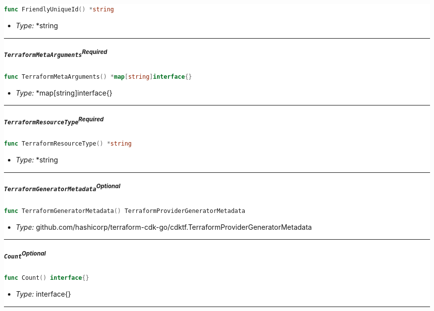 ```go
func FriendlyUniqueId() *string
```

- *Type:* *string

---

##### `TerraformMetaArguments`<sup>Required</sup> <a name="TerraformMetaArguments" id="rhizo-co-terraform-provider-lacework.dataLaceworkUserProfile.DataLaceworkUserProfile.property.terraformMetaArguments"></a>

```go
func TerraformMetaArguments() *map[string]interface{}
```

- *Type:* *map[string]interface{}

---

##### `TerraformResourceType`<sup>Required</sup> <a name="TerraformResourceType" id="rhizo-co-terraform-provider-lacework.dataLaceworkUserProfile.DataLaceworkUserProfile.property.terraformResourceType"></a>

```go
func TerraformResourceType() *string
```

- *Type:* *string

---

##### `TerraformGeneratorMetadata`<sup>Optional</sup> <a name="TerraformGeneratorMetadata" id="rhizo-co-terraform-provider-lacework.dataLaceworkUserProfile.DataLaceworkUserProfile.property.terraformGeneratorMetadata"></a>

```go
func TerraformGeneratorMetadata() TerraformProviderGeneratorMetadata
```

- *Type:* github.com/hashicorp/terraform-cdk-go/cdktf.TerraformProviderGeneratorMetadata

---

##### `Count`<sup>Optional</sup> <a name="Count" id="rhizo-co-terraform-provider-lacework.dataLaceworkUserProfile.DataLaceworkUserProfile.property.count"></a>

```go
func Count() interface{}
```

- *Type:* interface{}

---
